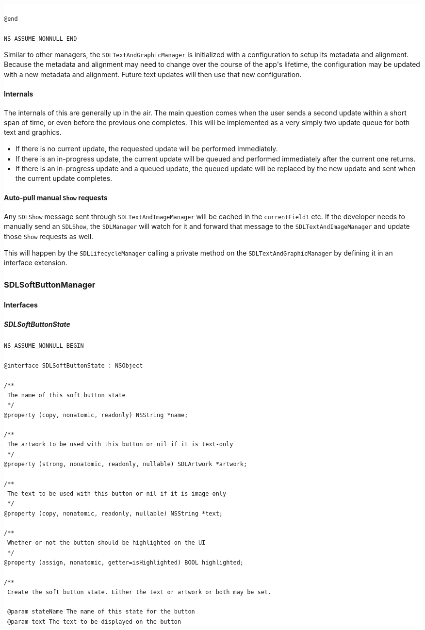 ```objc

@end

NS_ASSUME_NONNULL_END
```

Similar to other managers, the `SDLTextAndGraphicManager` is initialized with a configuration to setup its metadata and alignment. Because the metadata and alignment may need to change over the course of the app's lifetime, the configuration may be updated with a new metadata and alignment. Future text updates will then use that new configuration.

#### Internals
The internals of this are generally up in the air. The main question comes when the user sends a second update within a short span of time, or even before the previous one completes. This will be implemented as a very simply two update queue for both text and graphics.

* If there is no current update, the requested update will be performed immediately.
* If there is an in-progress update, the current update will be queued and performed immediately after the current one returns.
* If there is an in-progress update and a queued update, the queued update will be replaced by the new update and sent when the current update completes.

#### Auto-pull manual `Show` requests
Any `SDLShow` message sent through `SDLTextAndImageManager` will be cached in the `currentField1` etc. If the developer needs to manually send an `SDLShow`, the `SDLManager` will watch for it and forward that message to the `SDLTextAndImageManager` and update those `Show` requests as well.

This will happen by the `SDLLifecycleManager` calling a private method on the `SDLTextAndGraphicManager` by defining it in an interface extension.

### SDLSoftButtonManager

#### Interfaces

##### SDLSoftButtonState
```objc
NS_ASSUME_NONNULL_BEGIN

@interface SDLSoftButtonState : NSObject

/**
 The name of this soft button state
 */
@property (copy, nonatomic, readonly) NSString *name;

/**
 The artwork to be used with this button or nil if it is text-only
 */
@property (strong, nonatomic, readonly, nullable) SDLArtwork *artwork;

/**
 The text to be used with this button or nil if it is image-only
 */
@property (copy, nonatomic, readonly, nullable) NSString *text;

/**
 Whether or not the button should be highlighted on the UI
 */
@property (assign, nonatomic, getter=isHighlighted) BOOL highlighted;

/**
 Create the soft button state. Either the text or artwork or both may be set.

 @param stateName The name of this state for the button
 @param text The text to be displayed on the button
```